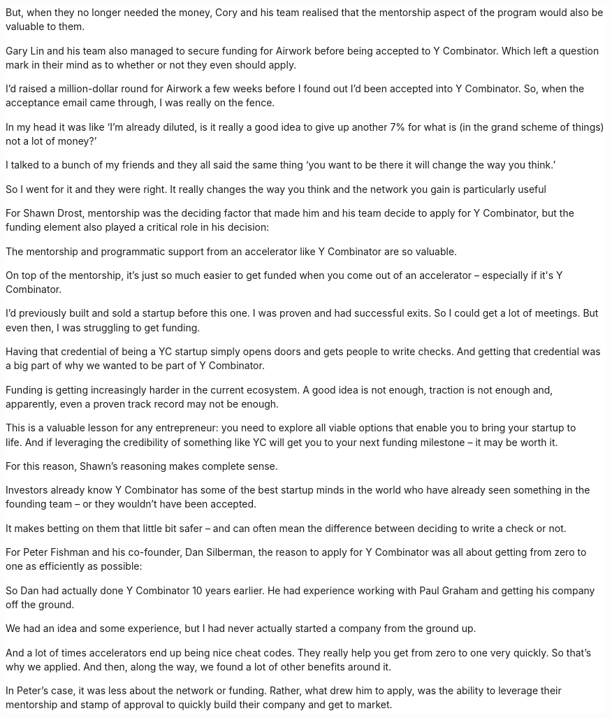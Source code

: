 But, when they no longer needed the money, Cory and his team realised that the mentorship aspect of the program would also be valuable to them.

Gary Lin and his team also managed to secure funding for Airwork before being accepted to Y Combinator. Which left a question mark in their mind as to whether or not they even should apply.

I’d raised a million-dollar round for Airwork a few weeks before I found out I’d been accepted into Y Combinator. So, when the acceptance email came through, I was really on the fence.

In my head it was like ‘I’m already diluted, is it really a good idea to give up another 7% for what is (in the grand scheme of things) not a lot of money?’

I talked to a bunch of my friends and they all said the same thing ‘you want to be there it will change the way you think.’

So I went for it and they were right. It really changes the way you think and the network you gain is particularly useful

For Shawn Drost, mentorship was the deciding factor that made him and his team decide to apply for Y Combinator, but the funding element also played a critical role in his decision:

The mentorship and programmatic support from an accelerator like Y Combinator are so valuable.

On top of the mentorship, it’s just so much easier to get funded when you come out of an accelerator – especially if it's Y Combinator.

I’d previously built and sold a startup before this one. I was proven and had successful exits. So I could get a lot of meetings. But even then, I was struggling to get funding.

Having that credential of being a YC startup simply opens doors and gets people to write checks. And getting that credential was a big part of why we wanted to be part of Y Combinator.

Funding is getting increasingly harder in the current ecosystem. A good idea is not enough, traction is not enough and, apparently, even a proven track record may not be enough.

This is a valuable lesson for any entrepreneur: you need to explore all viable options that enable you to bring your startup to life. And if leveraging the credibility of something like YC will get you to your next funding milestone – it may be worth it.

For this reason, Shawn’s reasoning makes complete sense.

Investors already know Y Combinator has some of the best startup minds in the world who have already seen something in the founding team – or they wouldn’t have been accepted.

It makes betting on them that little bit safer – and can often mean the difference between deciding to write a check or not.

For Peter Fishman and his co-founder, Dan Silberman, the reason to apply for Y Combinator was all about getting from zero to one as efficiently as possible:

So Dan had actually done Y Combinator 10 years earlier. He had experience working with Paul Graham and getting his company off the ground.

We had an idea and some experience, but I had never actually started a company from the ground up.

And a lot of times accelerators end up being nice cheat codes. They really help you get from zero to one very quickly. So that’s why we applied. And then, along the way, we found a lot of other benefits around it.

In Peter’s case, it was less about the network or funding. Rather, what drew him to apply, was the ability to leverage their mentorship and stamp of approval to quickly build their company and get to market.
